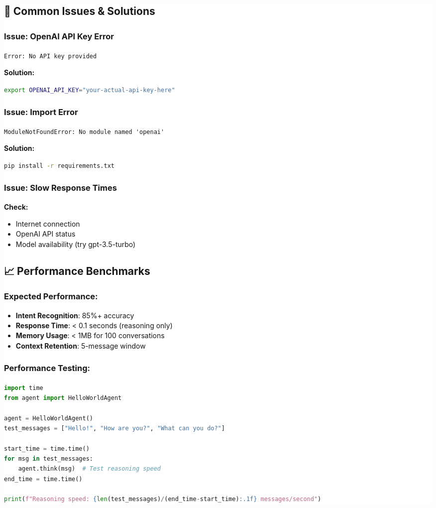 ## 🐛 **Common Issues & Solutions**

### **Issue: OpenAI API Key Error**

```
Error: No API key provided
```

**Solution:**

```bash
export OPENAI_API_KEY="your-actual-api-key-here"
```

### **Issue: Import Error**

```
ModuleNotFoundError: No module named 'openai'
```

**Solution:**

```bash
pip install -r requirements.txt
```

### **Issue: Slow Response Times**

**Check:**

- Internet connection
- OpenAI API status
- Model availability (try gpt-3.5-turbo)

## 📈 **Performance Benchmarks**

### **Expected Performance:**

- **Intent Recognition**: 85%+ accuracy
- **Response Time**: < 0.1 seconds (reasoning only)
- **Memory Usage**: < 1MB for 100 conversations
- **Context Retention**: 5-message window

### **Performance Testing:**

```python
import time
from agent import HelloWorldAgent

agent = HelloWorldAgent()
test_messages = ["Hello!", "How are you?", "What can you do?"]

start_time = time.time()
for msg in test_messages:
    agent.think(msg)  # Test reasoning speed
end_time = time.time()

print(f"Reasoning speed: {len(test_messages)/(end_time-start_time):.1f} messages/second")
```
